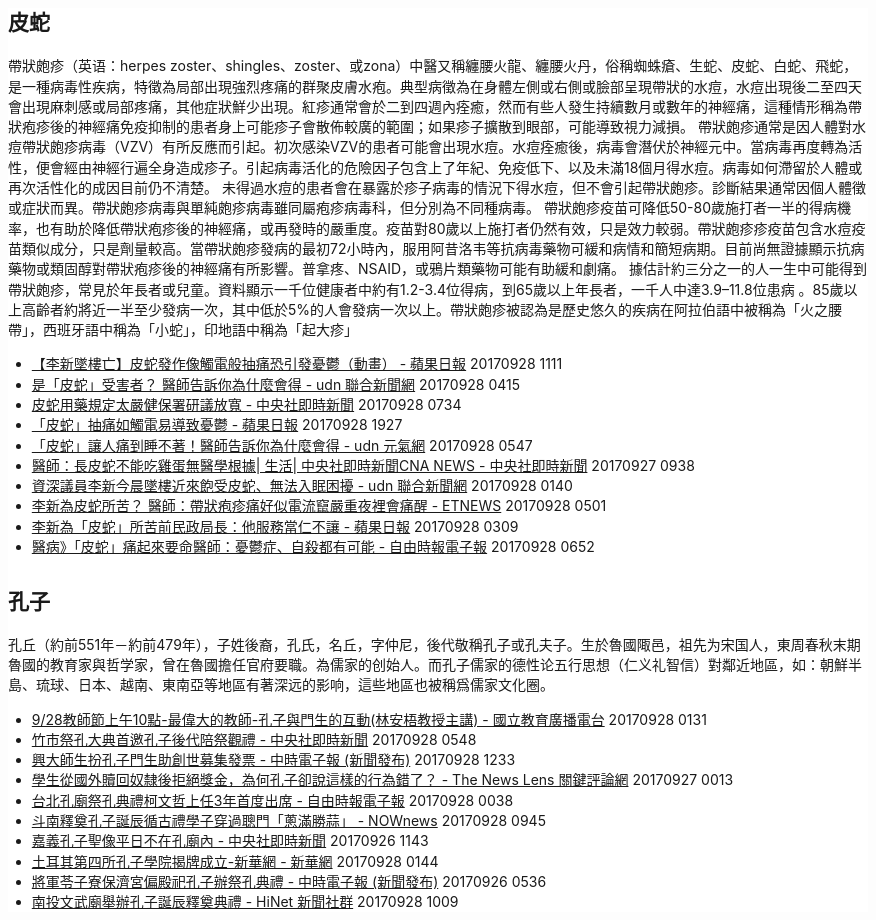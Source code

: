 ## 皮蛇

帶狀皰疹（英语：herpes zoster、shingles、zoster、或zona）中醫又稱纏腰火龍、纏腰火丹，俗稱蜘蛛瘡、生蛇、皮蛇、白蛇、飛蛇，是一種病毒性疾病，特徵為局部出現強烈疼痛的群聚皮膚水疱。典型病徵為在身體左側或右側或臉部呈現帶狀的水痘，水痘出現後二至四天會出現麻刺感或局部疼痛，其他症狀鮮少出現。紅疹通常會於二到四週內痊癒，然而有些人發生持續數月或數年的神經痛，這種情形稱為帶狀疱疹後的神經痛免疫抑制的患者身上可能疹子會散佈較廣的範圍；如果疹子擴散到眼部，可能導致視力減損。
帶狀皰疹通常是因人體對水痘帶狀皰疹病毒（VZV）有所反應而引起。初次感染VZV的患者可能會出現水痘。水痘痊癒後，病毒會潛伏於神經元中。當病毒再度轉為活性，便會經由神經行遍全身造成疹子。引起病毒活化的危險因子包含上了年紀、免疫低下、以及未滿18個月得水痘。病毒如何滯留於人體或再次活性化的成因目前仍不清楚。 未得過水痘的患者會在暴露於疹子病毒的情況下得水痘，但不會引起帶狀皰疹。診斷結果通常因個人體徵或症狀而異。帶狀皰疹病毒與單純皰疹病毒雖同屬疱疹病毒科，但分別為不同種病毒。
帶狀皰疹疫苗可降低50-80歲施打者一半的得病機率，也有助於降低帶狀疱疹後的神經痛，或再發時的嚴重度。疫苗對80歲以上施打者仍然有效，只是效力較弱。帶狀皰疹疹疫苗包含水痘疫苗類似成分，只是劑量較高。當帶狀皰疹發病的最初72小時內，服用阿昔洛韦等抗病毒藥物可緩和病情和簡短病期。目前尚無證據顯示抗病藥物或類固醇對帶狀疱疹後的神經痛有所影響。普拿疼、NSAID，或鴉片類藥物可能有助緩和劇痛。
據估計約三分之一的人一生中可能得到帶狀皰疹，常見於年長者或兒童。資料顯示一千位健康者中約有1.2-3.4位得病，到65歲以上年長者，一千人中達3.9–11.8位患病 。85歲以上高齡者約將近一半至少發病一次，其中低於5%的人會發病一次以上。帶狀皰疹被認為是歷史悠久的疾病在阿拉伯語中被稱為「火之腰帶」，西班牙語中稱為「小蛇」，印地語中稱為「起大疹」
- [【李新墜樓亡】皮蛇發作像觸電般抽痛恐引發憂鬱（動畫） - 蘋果日報](http://www.appledaily.com.tw/realtimenews/article/life/20170928/1212979/ "【李新墜樓亡】皮蛇發作像觸電般抽痛恐引發憂鬱（動畫） - 蘋果日報") 20170928 1111
- [是「皮蛇」受害者？ 醫師告訴你為什麼會得 - udn 聯合新聞網](https://udn.com/news/story/7266/2727523 "是「皮蛇」受害者？ 醫師告訴你為什麼會得 - udn 聯合新聞網") 20170928 0415
- [皮蛇用藥規定太嚴健保署研議放寬 - 中央社即時新聞](http://www.cna.com.tw/news/ahel/201709280209-1.aspx "皮蛇用藥規定太嚴健保署研議放寬 - 中央社即時新聞") 20170928 0734
- [「皮蛇」抽痛如觸電易導致憂鬱 - 蘋果日報](http://www.appledaily.com.tw/appledaily/article/headline/20170929/37796486/ "「皮蛇」抽痛如觸電易導致憂鬱 - 蘋果日報") 20170928 1927
- [「皮蛇」讓人痛到睡不著！醫師告訴你為什麼會得 - udn 元氣網](https://health.udn.com/health/story/5971/2727523 "「皮蛇」讓人痛到睡不著！醫師告訴你為什麼會得 - udn 元氣網") 20170928 0547
- [醫師：長皮蛇不能吃雞蛋無醫學根據| 生活| 中央社即時新聞CNA NEWS - 中央社即時新聞](http://www.cna.com.tw/news/ahel/201709270251-1.aspx "醫師：長皮蛇不能吃雞蛋無醫學根據| 生活| 中央社即時新聞CNA NEWS - 中央社即時新聞") 20170927 0938
- [資深議員李新今晨墜樓近來飽受皮蛇、無法入眠困擾 - udn 聯合新聞網](https://udn.com/news/story/6656/2727209 "資深議員李新今晨墜樓近來飽受皮蛇、無法入眠困擾 - udn 聯合新聞網") 20170928 0140
- [李新為皮蛇所苦？ 醫師：帶狀疱疹痛好似電流竄嚴重夜裡會痛醒 - ETNEWS](https://health.ettoday.net/news/1020581?t=%E6%9D%8E%E6%96%B0%E7%82%BA%E7%9A%AE%E8%9B%87%E6%89%80%E8%8B%A6%EF%BC%9F%E3%80%80%E9%86%AB%E5%B8%AB%EF%BC%9A%E5%B8%B6%E7%8B%80%E7%96%B1%E7%96%B9%E7%97%9B%E5%A5%BD%E4%BC%BC%E9%9B%BB%E6%B5%81%E7%AB%84%E5%9A%B4%E9%87%8D%E5%A4%9C%E8%A3%A1%E6%9C%83%E7%97%9B%E9%86%92 "李新為皮蛇所苦？ 醫師：帶狀疱疹痛好似電流竄嚴重夜裡會痛醒 - ETNEWS") 20170928 0501
- [李新為「皮蛇」所苦前民政局長：他服務當仁不讓 - 蘋果日報](http://www.appledaily.com.tw/realtimenews/article/local/20170928/1212664/%E6%9D%8E%E6%96%B0%E7%82%BA%E3%80%8C%E7%9A%AE%E8%9B%87%E3%80%8D%E6%89%80%E8%8B%A6%E3%80%80%E5%89%8D%E6%B0%91%E6%94%BF%E5%B1%80%E9%95%B7%EF%BC%9A%E4%BB%96%E6%9C%8D%E5%8B%99%E7%95%B6%E4%BB%81%E4%B8%8D%E8%AE%93 "李新為「皮蛇」所苦前民政局長：他服務當仁不讓 - 蘋果日報") 20170928 0309
- [醫病》「皮蛇」痛起來要命醫師：憂鬱症、自殺都有可能 - 自由時報電子報](http://news.ltn.com.tw/news/life/breakingnews/2207252 "醫病》「皮蛇」痛起來要命醫師：憂鬱症、自殺都有可能 - 自由時報電子報") 20170928 0652

## 孔子

孔丘（約前551年－約前479年），子姓後裔，孔氏，名丘，字仲尼，後代敬稱孔子或孔夫子。生於魯國陬邑，祖先为宋国人，東周春秋末期魯國的教育家與哲学家，曾在魯國擔任官府要職。為儒家的创始人。而孔子儒家的德性论五行思想（仁义礼智信）對鄰近地區，如：朝鮮半島、琉球、日本、越南、東南亞等地區有著深远的影响，這些地區也被稱爲儒家文化圈。
- [9/28教師節上午10點-最偉大的教師-孔子與門生的互動(林安梧教授主講) - 國立教育廣播電台](http://www.ner.gov.tw/otherInfo/eventNews/?recordId=2157&_sp=detail "9/28教師節上午10點-最偉大的教師-孔子與門生的互動(林安梧教授主講) - 國立教育廣播電台") 20170928 0131
- [竹市祭孔大典首邀孔子後代陪祭觀禮 - 中央社即時新聞](http://www.cna.com.tw/news/ahel/201709280163-1.aspx "竹市祭孔大典首邀孔子後代陪祭觀禮 - 中央社即時新聞") 20170928 0548
- [興大師生扮孔子門生助創世募集發票 - 中時電子報 (新聞發布)](http://www.chinatimes.com/realtimenews/20170928005454-260405 "興大師生扮孔子門生助創世募集發票 - 中時電子報 (新聞發布)") 20170928 1233
- [學生從國外贖回奴隸後拒絕獎金，為何孔子卻說這樣的行為錯了？ - The News Lens 關鍵評論網](https://www.thenewslens.com/article/79151 "學生從國外贖回奴隸後拒絕獎金，為何孔子卻說這樣的行為錯了？ - The News Lens 關鍵評論網") 20170927 0013
- [台北孔廟祭孔典禮柯文哲上任3年首度出席 - 自由時報電子報](http://news.ltn.com.tw/news/life/breakingnews/2206805 "台北孔廟祭孔典禮柯文哲上任3年首度出席 - 自由時報電子報") 20170928 0038
- [斗南釋奠孔子誕辰循古禮學子穿過聰門「蔥滿勝蒜」 - NOWnews](https://www.nownews.com/news/20170928/2615624 "斗南釋奠孔子誕辰循古禮學子穿過聰門「蔥滿勝蒜」 - NOWnews") 20170928 0945
- [嘉義孔子聖像平日不在孔廟內 - 中央社即時新聞](http://www.cna.com.tw/news/aloc/201709260264-1.aspx "嘉義孔子聖像平日不在孔廟內 - 中央社即時新聞") 20170926 1143
- [土耳其第四所孔子學院揭牌成立-新華網 - 新華網](http://big5.xinhuanet.com/gate/big5/news.xinhuanet.com/overseas/2017-09/28/c_1121735168.htm "土耳其第四所孔子學院揭牌成立-新華網 - 新華網") 20170928 0144
- [將軍苓子寮保濟宮偏殿祀孔子辦祭孔典禮 - 中時電子報 (新聞發布)](http://www.chinatimes.com/realtimenews/20170926002441-260405 "將軍苓子寮保濟宮偏殿祀孔子辦祭孔典禮 - 中時電子報 (新聞發布)") 20170926 0536
- [南投文武廟舉辦孔子誕辰釋奠典禮 - HiNet 新聞社群](http://times.hinet.net/news/20650415 "南投文武廟舉辦孔子誕辰釋奠典禮 - HiNet 新聞社群") 20170928 1009
